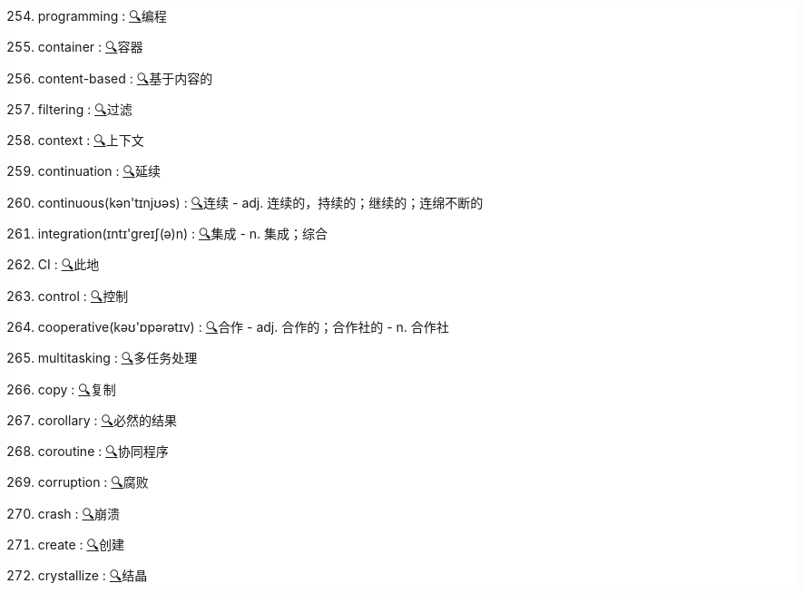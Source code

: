 254. programming			 :  <a target='_blank' rel='nofollow noopener noreferrer' href='http://www.youdao.com/w/programming			'>🔍</a>编程

255. container			 :  <a target='_blank' rel='nofollow noopener noreferrer' href='http://www.youdao.com/w/container			'>🔍</a>容器

256. content-based :  <a target='_blank' rel='nofollow noopener noreferrer' href='http://www.youdao.com/w/content-based'>🔍</a>基于内容的

257. filtering			 :  <a target='_blank' rel='nofollow noopener noreferrer' href='http://www.youdao.com/w/filtering			'>🔍</a>过滤

258. context			 :  <a target='_blank' rel='nofollow noopener noreferrer' href='http://www.youdao.com/w/context			'>🔍</a>上下文

259. continuation			 :  <a target='_blank' rel='nofollow noopener noreferrer' href='http://www.youdao.com/w/continuation			'>🔍</a>延续

260. continuous(kən'tɪnjʊəs) :  <a target='_blank' rel='nofollow noopener noreferrer' href='http://www.youdao.com/w/continuous'>🔍</a>连续
    - adj. 连续的，持续的；继续的；连绵不断的

261. integration(ɪntɪ'greɪʃ(ə)n) :  <a target='_blank' rel='nofollow noopener noreferrer' href='http://www.youdao.com/w/integration'>🔍</a>集成
    - n. 集成；综合

262. CI			 :  <a target='_blank' rel='nofollow noopener noreferrer' href='http://www.youdao.com/w/CI			'>🔍</a>此地

263. control			 :  <a target='_blank' rel='nofollow noopener noreferrer' href='http://www.youdao.com/w/control			'>🔍</a>控制

264. cooperative(kəʊ'ɒpərətɪv) :  <a target='_blank' rel='nofollow noopener noreferrer' href='http://www.youdao.com/w/cooperative'>🔍</a>合作
    - adj. 合作的；合作社的
    - n. 合作社

265. multitasking			 :  <a target='_blank' rel='nofollow noopener noreferrer' href='http://www.youdao.com/w/multitasking			'>🔍</a>多任务处理

266. copy			 :  <a target='_blank' rel='nofollow noopener noreferrer' href='http://www.youdao.com/w/copy			'>🔍</a>复制

267. corollary			 :  <a target='_blank' rel='nofollow noopener noreferrer' href='http://www.youdao.com/w/corollary			'>🔍</a>必然的结果

268. coroutine			 :  <a target='_blank' rel='nofollow noopener noreferrer' href='http://www.youdao.com/w/coroutine			'>🔍</a>协同程序

269. corruption			 :  <a target='_blank' rel='nofollow noopener noreferrer' href='http://www.youdao.com/w/corruption			'>🔍</a>腐败

270. crash			 :  <a target='_blank' rel='nofollow noopener noreferrer' href='http://www.youdao.com/w/crash			'>🔍</a>崩溃

271. create			 :  <a target='_blank' rel='nofollow noopener noreferrer' href='http://www.youdao.com/w/create			'>🔍</a>创建

272. crystallize			 :  <a target='_blank' rel='nofollow noopener noreferrer' href='http://www.youdao.com/w/crystallize			'>🔍</a>结晶
